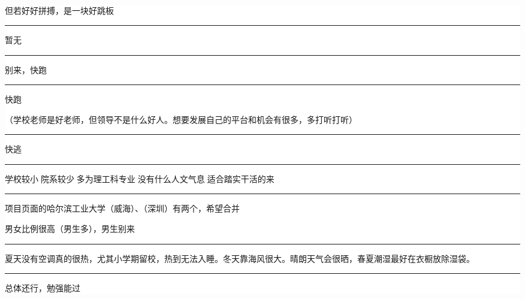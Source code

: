 但若好好拼搏，是一块好跳板

***

暂无

***

别来，快跑

***

快跑

（学校老师是好老师，但领导不是什么好人。想要发展自己的平台和机会有很多，多打听打听）

***

快逃

***

学校较小 院系较少 多为理工科专业 没有什么人文气息 适合踏实干活的来

***

项目页面的哈尔滨工业大学（威海）、（深圳）有两个，希望合并



男女比例很高（男生多），男生别来

***

夏天没有空调真的很热，尤其小学期留校，热到无法入睡。冬天靠海风很大。晴朗天气会很晒，春夏潮湿最好在衣橱放除湿袋。

***

总体还行，勉强能过